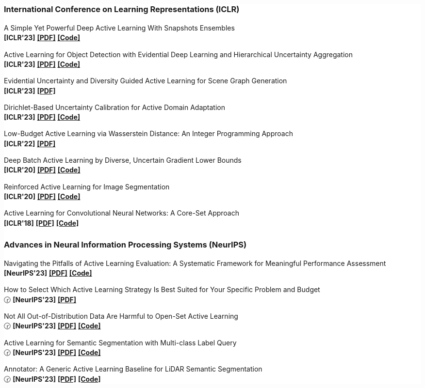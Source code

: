 
### International Conference on Learning Representations (ICLR)
A Simple Yet Powerful Deep Active Learning With Snapshots Ensembles  
**[ICLR'23]** **[[PDF]](https://openreview.net/pdf?id=IVESH65r0Ar)** **[[Code]](https://github.com/nannullna/snapshot-al)**

Active Learning for Object Detection with Evidential Deep Learning and Hierarchical Uncertainty Aggregation  
**[ICLR'23]** **[[PDF]](https://openreview.net/pdf?id=MnEjsw-vj-X)** **[[Code]](https://github.com/MoonLab-YH/AOD_MEH_HUA)**

Evidential Uncertainty and Diversity Guided Active Learning for Scene Graph Generation  
**[ICLR'23]** **[[PDF]](https://openreview.net/pdf?id=xI1ZTtVOtlz)**

Dirichlet-Based Uncertainty Calibration for Active Domain Adaptation  
**[ICLR'23]** **[[PDF]](https://openreview.net/pdf?id=4WM4cy42B81)** **[[Code]](https://github.com/BIT-DA/DUC)**

Low-Budget Active Learning via Wasserstein Distance: An Integer Programming Approach  
**[ICLR'22]** **[[PDF]](https://openreview.net/pdf?id=v8OlxjGn23S)**

Deep Batch Active Learning by Diverse, Uncertain Gradient Lower Bounds  
**[ICLR'20]** **[[PDF]](https://openreview.net/pdf?id=ryghZJBKPS)** **[[Code]](https://github.com/JordanAsh/badge)**

Reinforced Active Learning for Image Segmentation  
**[ICLR'20]** **[[PDF]](https://openreview.net/pdf?id=SkgC6TNFvr)** **[[Code]](https://github.com/ArantxaCasanova/ralis)**

Active Learning for Convolutional Neural Networks: A Core-Set Approach  
**[ICLR'18]** **[[PDF]](https://openreview.net/pdf?id=H1aIuk-RW)** **[[Code]](https://github.com/ozansener/active_learning_coreset)**


### Advances in Neural Information Processing Systems (NeurIPS)

Navigating the Pitfalls of Active Learning Evaluation: A Systematic Framework for Meaningful Performance Assessment  
**[NeurIPS'23]** **[[PDF]](https://openreview.net/pdf?id=Dqn715Txgl)** **[[Code]](https://github.com/IML-DKFZ/realistic-al)**

How to Select Which Active Learning Strategy Is Best Suited for Your Specific Problem and Budget  
🕝 **[NeurIPS'23]** **[[PDF]](https://arxiv.org/pdf/2306.03543.pdf)**  

Not All Out-of-Distribution Data Are Harmful to Open-Set Active Learning  
🕝 **[NeurIPS'23]** **[[PDF]](https://openreview.net/pdf?id=lV3LIGlc1w)** **[[Code]](https://github.com/njustkmg/PAL)**

Active Learning for Semantic Segmentation with Multi-class Label Query  
🕝 **[NeurIPS'23]** **[[PDF]](https://arxiv.org/pdf/2309.09319.pdf)** **[[Code]](https://github.com/sehyun03/MulActSeg)**

Annotator: A Generic Active Learning Baseline for LiDAR Semantic Segmentation  
🕝 **[NeurIPS'23]** **[[PDF]](https://arxiv.org/pdf/2310.20293.pdf)** **[[Code]](https://github.com/BIT-DA/Annotator)**
